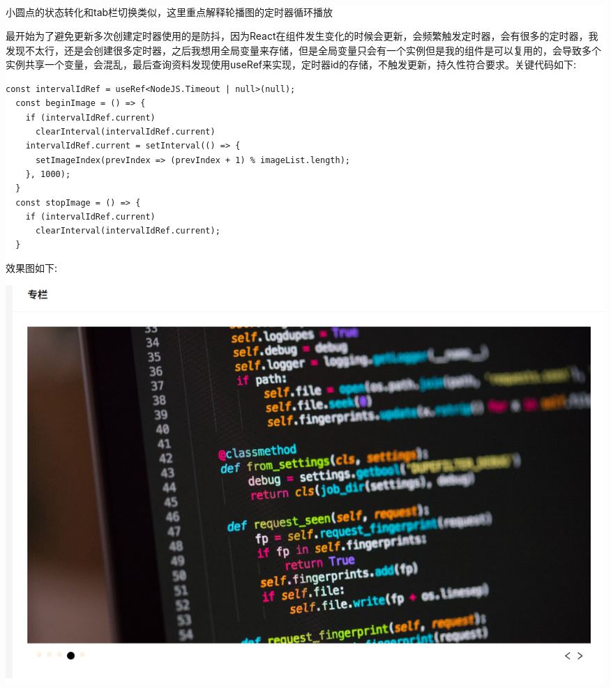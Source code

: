 小圆点的状态转化和tab栏切换类似，这里重点解释轮播图的定时器循环播放

最开始为了避免更新多次创建定时器使用的是防抖，因为React在组件发生变化的时候会更新，会频繁触发定时器，会有很多的定时器，我发现不太行，还是会创建很多定时器，之后我想用全局变量来存储，但是全局变量只会有一个实例但是我的组件是可以复用的，会导致多个实例共享一个变量，会混乱，最后查询资料发现使用useRef来实现，定时器id的存储，不触发更新，持久性符合要求。关键代码如下:

```
const intervalIdRef = useRef<NodeJS.Timeout | null>(null);
  const beginImage = () => {
    if (intervalIdRef.current)
      clearInterval(intervalIdRef.current)
    intervalIdRef.current = setInterval(() => {
      setImageIndex(prevIndex => (prevIndex + 1) % imageList.length);
    }, 1000);
  }
  const stopImage = () => {
    if (intervalIdRef.current)
      clearInterval(intervalIdRef.current);
  }

```

效果图如下:

![image-20250622205542589](TechM.assets/image-20250622205542589.png)
